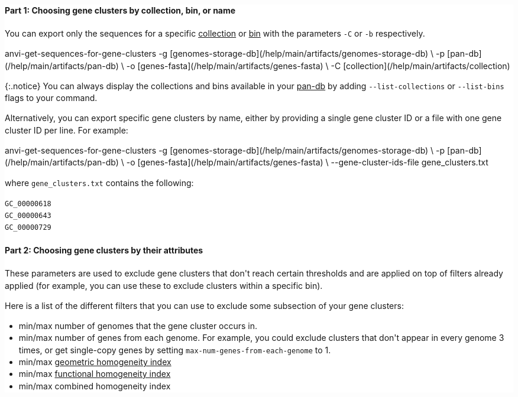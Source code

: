 #### Part 1: Choosing gene clusters by collection, bin, or name

You can export only the sequences for a specific <span class="artifact-n">[collection](/help/main/artifacts/collection)</span> or <span class="artifact-n">[bin](/help/main/artifacts/bin)</span> with the parameters `-C` or `-b` respectively.

<div class="codeblock" markdown="1">
anvi&#45;get&#45;sequences&#45;for&#45;gene&#45;clusters &#45;g <span class="artifact&#45;n">[genomes&#45;storage&#45;db](/help/main/artifacts/genomes&#45;storage&#45;db)</span> \
                                     &#45;p <span class="artifact&#45;n">[pan&#45;db](/help/main/artifacts/pan&#45;db)</span> \
                                     &#45;o <span class="artifact&#45;n">[genes&#45;fasta](/help/main/artifacts/genes&#45;fasta)</span> \
                                     &#45;C <span class="artifact&#45;n">[collection](/help/main/artifacts/collection)</span> 
</div>

{:.notice}
You can always display the collections and bins available in your <span class="artifact-n">[pan-db](/help/main/artifacts/pan-db)</span> by adding `--list-collections` or `--list-bins` flags to your command.

Alternatively, you can export specific gene clusters by name, either by providing a single gene cluster ID or a file with one gene cluster ID per line. For example:

<div class="codeblock" markdown="1">
anvi&#45;get&#45;sequences&#45;for&#45;gene&#45;clusters &#45;g <span class="artifact&#45;n">[genomes&#45;storage&#45;db](/help/main/artifacts/genomes&#45;storage&#45;db)</span> \
                                     &#45;p <span class="artifact&#45;n">[pan&#45;db](/help/main/artifacts/pan&#45;db)</span> \
                                     &#45;o <span class="artifact&#45;n">[genes&#45;fasta](/help/main/artifacts/genes&#45;fasta)</span> \
                                     &#45;&#45;gene&#45;cluster&#45;ids&#45;file gene_clusters.txt
</div>

where `gene_clusters.txt` contains the following:

```
GC_00000618
GC_00000643
GC_00000729
```

#### Part 2: Choosing gene clusters by their attributes

These parameters are used to exclude gene clusters that don't reach certain thresholds and are applied on top of filters already applied (for example, you can use these to exclude clusters within a specific bin).

Here is a list of the different filters that you can use to exclude some subsection of your gene clusters:

- min/max number of genomes that the gene cluster occurs in.
- min/max number of genes from each genome. For example, you could exclude clusters that don't appear in every genome 3 times, or get single-copy genes by setting `max-num-genes-from-each-genome` to 1.
- min/max [geometric homogeneity index](http://merenlab.org/2016/11/08/pangenomics-v2/#geometric-homogeneity-index)
- min/max [functional homogeneity index](http://merenlab.org/2016/11/08/pangenomics-v2/#functional-homogeneity-index)
- min/max combined homogeneity index
